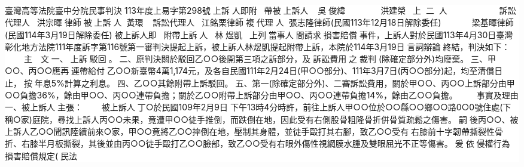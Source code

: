 臺灣高等法院臺中分院民事判決
113年度上易字第298號
上訴
人即附  
帶被
上訴人
  
吳
俊緯  
            洪建榮  
上  二  人                      
訴訟
代理人
  洪宗暉
律師
被 上訴 人  黃環    
訴訟代理人
  江銘栗律師
複 代理 人  張志隆律師(民國113年12月18日解除委任)
            梁基暉律師(民國114年3月19日解除委任)
被上訴人即  
附帶上訴
人  
林
煜凱  
上列
當事人
間請求
損害賠償
事件，上訴人對於民國113年4月30日臺灣彰化地方法院111年度訴字第116號第一審判決提起上訴，被上訴人林煜凱提起附帶上訴，本院於114年3月19日
言詞辯論
終結，判決如下：
　　
主　文
一、
上訴
駁回
。
二、原判決關於駁回乙○○後開第三項之訴部分，及
訴訟費用
之
裁判
(除確定部分外)均廢棄。
三、甲○○、丙○○應再
連帶給付
乙○○新臺幣4萬1,174元，及各自民國111年2月24日(甲○○部分)、111年3月7日(丙○○部分)起，均至清償日止，
按
年息5%計算之利息。
四、乙○○其餘附帶上訴駁回。
五、第一(除確定部分外)、二審訴訟費用，關於甲○○、丙○○上訴部分由甲○○負擔36%，餘由甲○○、丙○○連帶負擔；關於乙○○附帶上訴部分由甲○○、丙○○連帶負擔14%，餘由乙○○負擔。
　　事實及理由
一、被上訴人
主張：
　　被上訴人
丁○於民國109年2月9日
下午13時4分時許，前往上訴人甲○○位於○○縣○○鄉○○路0○0號住處(下稱○家)庭院，尋找上訴人丙○○未果，竟遭甲○○徒手推倒，而跌倒在地，因此受有右側股骨粗隆骨折併骨質疏鬆之傷害。
嗣
後丙○○、被上訴人乙○○聞訊陸續前來○家，甲○○竟將乙○○摔倒在地，壓制其身體，並徒手毆打其右腳，致乙○○受有
右膝前十字韌帶撕裂性骨折、右膝半月板撕裂，其後並由丙○○徒手毆打乙○○臉部，致乙○○受有右眼外傷性視網膜水腫及雙眼屈光不正等傷害。
爰
依
侵權行為
損害賠償規定(
民法